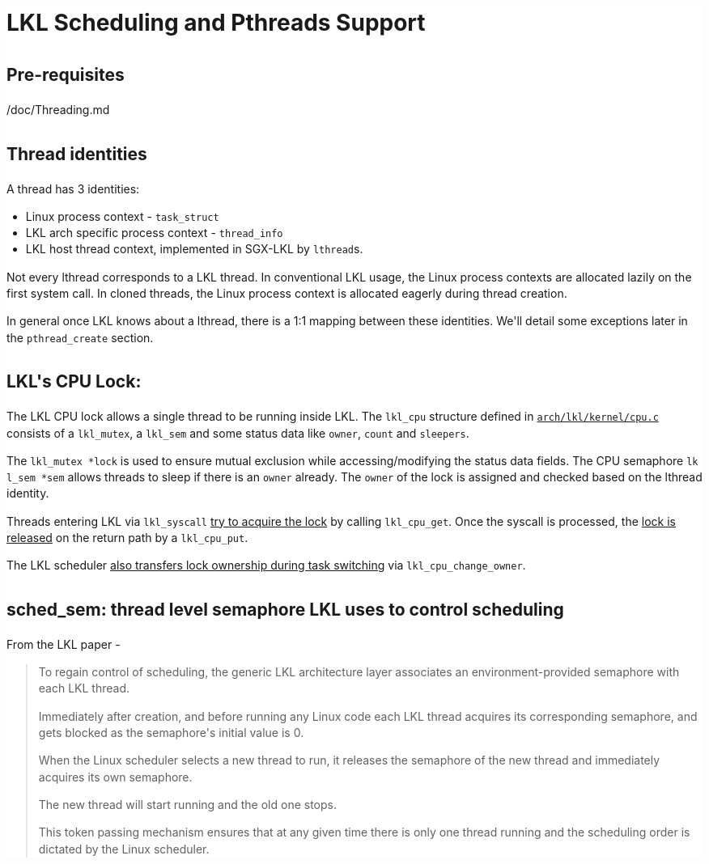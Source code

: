 # LKL Scheduling and Pthreads Support

## Pre-requisites
/doc/Threading.md

## Thread identities
A thread has 3 identities:
- Linux process context - `task_struct`
- LKL arch specific process context - `thread_info`
- LKL host thread context, implemented in SGX-LKL by `lthread`s.

Not every lthread corresponds to a LKL thread. In conventional LKL usage, the Linux process contexts are allocated lazily on the first system call. In cloned threads, the Linux process context is allocated eagerly during thread creation.

In general once LKL knows about a lthread, there is a 1:1 mapping between these identities. We'll detail some exceptions later in the `pthread_create` section.

## LKL's CPU Lock: 
The LKL CPU lock allows a single thread to be running inside LKL.
The `lkl_cpu` structure defined in [`arch/lkl/kernel/cpu.c`](https://github.com/lsds/lkl/blob/e041aa71e03a142ecef542c005b07d13e2a3b722/arch/lkl/kernel/cpu.c) consists of a `lkl_mutex`, a `lkl_sem` and some status data like `owner`, `count` and `sleepers`.

The `lkl_mutex *lock` is used to ensure mutual exclusion while accessing/modifying the status data fields.
The CPU semaphore `lkl_sem *sem` allows threads to sleep if there is an `owner` already.
The `owner` of the lock is assigned and checked based on the lthread identity.

Threads entering LKL via `lkl_syscall` [try to acquire the lock](https://github.com/lsds/lkl/blob/e041aa71e03a142ecef542c005b07d13e2a3b722/arch/lkl/kernel/syscalls.c#L187) by calling `lkl_cpu_get`. Once the syscall is processed, the [lock is released](https://github.com/lsds/lkl/blob/e041aa71e03a142ecef542c005b07d13e2a3b722/arch/lkl/kernel/syscalls.c#L310) on the return path by a `lkl_cpu_put`.

The LKL scheduler [also transfers lock ownership during task switching](https://github.com/lsds/lkl/blob/e041aa71e03a142ecef542c005b07d13e2a3b722/arch/lkl/kernel/threads.c#L182) via `lkl_cpu_change_owner`.

## sched_sem: thread level semaphore LKL uses to control scheduling
From the LKL paper -
> To regain control of scheduling, the generic LKL architecture layer associates
> an environment-provided semaphore with each LKL thread.
>
> Immediately after creation, and before running any Linux code each LKL thread
> acquires its corresponding semaphore, and gets blocked as the semaphore's
> initial value is 0.
>
> When the Linux scheduler selects a new thread to run, it releases the semaphore
> of the new thread and immediately acquires its own semaphore.
>
> The new thread will start running and the old one stops.
>
> This token passing mechanism ensures that at any given time there is only one
> thread running and the scheduling order is dictated by the Linux scheduler.

